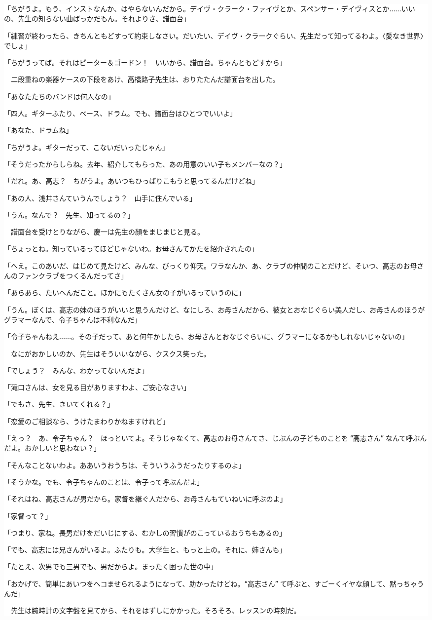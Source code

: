「ちがうよ。もう、インストなんか、はやらないんだから。デイヴ・クラーク・ファイヴとか、スペンサー・デイヴィスとか……いいの、先生の知らない曲ばっかだもん。それよりさ、譜面台」

「練習が終わったら、きちんともどすって約束しなさい。だいたい、デイヴ・クラークぐらい、先生だって知ってるわよ。〈愛なき世界〉でしょ」

「ちがうってば。それはピーター＆ゴードン！　いいから、譜面台。ちゃんともどすから」

　二段重ねの楽器ケースの下段をあけ、高橋路子先生は、おりたたんだ譜面台を出した。

「あなたたちのバンドは何人なの」

「四人。ギターふたり、ベース、ドラム。でも、譜面台はひとつでいいよ」

「あなた、ドラムね」

「ちがうよ。ギターだって、こないだいったじゃん」

「そうだったからしらね。去年、紹介してもらった、あの用意のいい子もメンバーなの？」

「だれ。あ、高志？　ちがうよ。あいつもひっぱりこもうと思ってるんだけどね」

「あの人、浅井さんていうんでしょう？　山手に住んでいる」

「うん。なんで？　先生、知ってるの？」

　譜面台を受けとりながら、慶一は先生の顔をまじまじと見る。

「ちょっとね。知っているってほどじゃないわ。お母さんてかたを紹介されたの」

「へえ。このあいだ、はじめて見たけど、みんな、びっくり仰天。ワラなんか、あ、クラブの仲間のことだけど、そいつ、高志のお母さんのファンクラブをつくるんだってさ」

「あらあら、たいへんだこと。ほかにもたくさん女の子がいるっていうのに」

「うん。ぼくは、高志の妹のほうがいいと思うんだけど、なにしろ、お母さんだから、彼女とおなじぐらい美人だし、お母さんのほうがグラマーなんで、令子ちゃんは不利なんだ」

「令子ちゃんねえ……。その子だって、あと何年かしたら、お母さんとおなじぐらいに、グラマーになるかもしれないじゃないの」

　なにがおかしいのか、先生はそういいながら、クスクス笑った。

「でしょう？　みんな、わかってないんだよ」

「滝口さんは、女を見る目がありますわよ、ご安心なさい」

「でもさ、先生、きいてくれる？」

「恋愛のご相談なら、うけたまわりかねますけれど」

「えっ？　あ、令子ちゃん？　ほっといてよ。そうじゃなくて、高志のお母さんてさ、じぶんの子どものことを “高志さん” なんて呼ぶんだよ。おかしいと思わない？」

「そんなことないわよ。ああいうおうちは、そういうふうだったりするのよ」

「そうかな。でも、令子ちゃんのことは、令子って呼ぶんだよ」

「それはね、高志さんが男だから。家督を継ぐ人だから、お母さんもていねいに呼ぶのよ」

「家督って？」

「つまり、家ね。長男だけをだいじにする、むかしの習慣がのこっているおうちもあるの」

「でも、高志には兄さんがいるよ。ふたりも。大学生と、もっと上の。それに、姉さんも」

「たとえ、次男でも三男でも、男だからよ。まったく困った世の中」

「おかげで、簡単にあいつをヘコませられるようになって、助かったけどね。“高志さん” て呼ぶと、すごーくイヤな顔して、黙っちゃうんだ」

　先生は腕時計の文字盤を見てから、それをはずしにかかった。そろそろ、レッスンの時刻だ。
